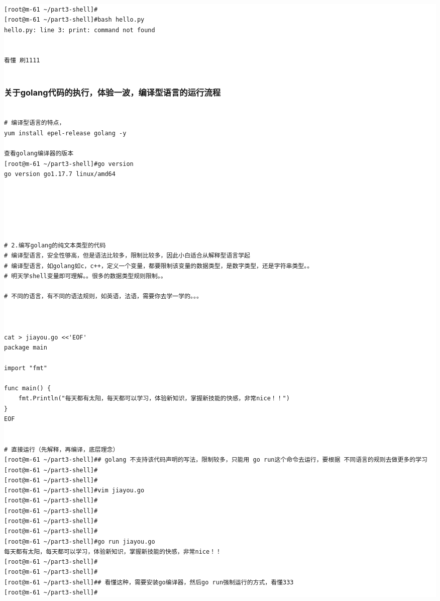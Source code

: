 ```bash
[root@m-61 ~/part3-shell]#
[root@m-61 ~/part3-shell]#bash hello.py 
hello.py: line 3: print: command not found


看懂 刷1111



```

### 关于golang代码的执行，体验一波，编译型语言的运行流程

```

# 编译型语言的特点，
yum install epel-release golang -y

查看golang编译器的版本
[root@m-61 ~/part3-shell]#go version
go version go1.17.7 linux/amd64






# 2.编写golang的纯文本类型的代码
# 编译型语言，安全性够高，但是语法比较多，限制比较多，因此小白适合从解释型语言学起
# 编译型语言，如golang如c，c++，定义一个变量，都要限制该变量的数据类型，是数字类型，还是字符串类型。。
# 明天学shell变量即可理解。。很多的数据类型规则限制。。

# 不同的语言，有不同的语法规则，如英语，法语，需要你去学一学的。。。



cat > jiayou.go <<'EOF'
package main

import "fmt"

func main() {
    fmt.Println("每天都有太阳，每天都可以学习，体验新知识，掌握新技能的快感，非常nice！！")
}
EOF


# 直接运行（先解释，再编译，底层理念）
[root@m-61 ~/part3-shell]## golang 不支持该代码声明的写法，限制较多，只能用 go run这个命令去运行，要根据 不同语言的规则去做更多的学习
[root@m-61 ~/part3-shell]#
[root@m-61 ~/part3-shell]#
[root@m-61 ~/part3-shell]#vim jiayou.go 
[root@m-61 ~/part3-shell]#
[root@m-61 ~/part3-shell]#
[root@m-61 ~/part3-shell]#
[root@m-61 ~/part3-shell]#
[root@m-61 ~/part3-shell]#go run jiayou.go 
每天都有太阳，每天都可以学习，体验新知识，掌握新技能的快感，非常nice！！
[root@m-61 ~/part3-shell]#
[root@m-61 ~/part3-shell]#
[root@m-61 ~/part3-shell]## 看懂这种，需要安装go编译器，然后go run强制运行的方式，看懂333
[root@m-61 ~/part3-shell]#

```